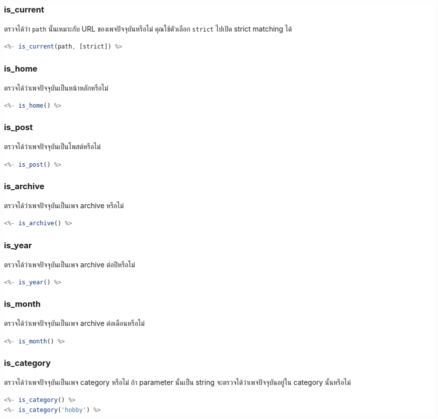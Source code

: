 ### is_current

ตรวจได้ว่า `path` นั้นเหมาะกับ URL ของเพจปัจจุบันหรือไม่ คุณใช้ตัวเลือก
`strict` ไปเปิด strict matching ได้

```js
<%- is_current(path, [strict]) %>
```

### is_home

ตรวจได้ว่าเพจปัจจุบันเป็นหน้าหลักหรือไม่

```js
<%- is_home() %>
```

### is_post

ตรวจได้ว่าเพจปัจจุบันเป็นโพสต์หรือไม่

```js
<%- is_post() %>
```

### is_archive

ตรวจได้ว่าเพจปัจจุบันเป็นเพจ archive หรือไม่

```js
<%- is_archive() %>
```

### is_year

ตรวจได้ว่าเพจปัจจุบันเป็นเพจ archive ต่อปีหรือไม่

```js
<%- is_year() %>
```

### is_month

ตรวจได้ว่าเพจปัจจุบันเป็นเพจ archive ต่อเดือนหรือไม่

```js
<%- is_month() %>
```

### is_category

ตรวจได้ว่าเพจปัจจุบันเป็นเพจ category หรือไม่
ถ้า parameter นั้นเป็น string จะตรวจได้ว่าเพจปัจจุบันอยู่ใน category
นั้นหรือไม่

```js
<%- is_category() %>
<%- is_category('hobby') %>
```


[color keywords]: http://www.w3.org/TR/css3-color/#svg-color
[Moment.js]: http://momentjs.com/
[Open Graph]: http://ogp.me/